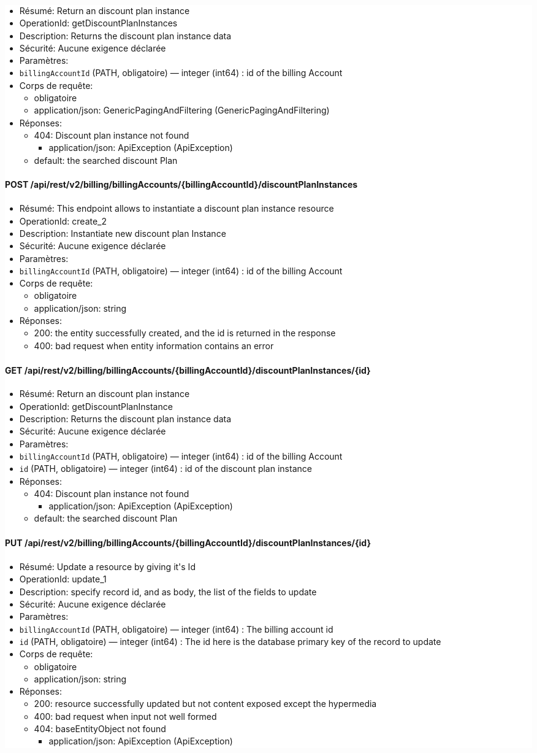 - Résumé: Return an discount plan instance
- OperationId: getDiscountPlanInstances
- Description: Returns the discount plan instance data
- Sécurité: Aucune exigence déclarée
- Paramètres:
- `billingAccountId` (PATH, obligatoire) — integer (int64) : id of the billing Account
- Corps de requête:
  - obligatoire
  - application/json: GenericPagingAndFiltering (GenericPagingAndFiltering)
- Réponses:
  - 404: Discount plan instance not found
    - application/json: ApiException (ApiException)
  - default: the searched discount Plan

#### POST /api/rest/v2/billing/billingAccounts/{billingAccountId}/discountPlanInstances

- Résumé: This endpoint allows to instantiate a discount plan instance resource
- OperationId: create_2
- Description: Instantiate new discount plan Instance
- Sécurité: Aucune exigence déclarée
- Paramètres:
- `billingAccountId` (PATH, obligatoire) — integer (int64) : id of the billing Account
- Corps de requête:
  - obligatoire
  - application/json: string
- Réponses:
  - 200: the entity successfully created, and the id is returned in the response
  - 400: bad request when entity information contains an error

#### GET /api/rest/v2/billing/billingAccounts/{billingAccountId}/discountPlanInstances/{id}

- Résumé: Return an discount plan instance
- OperationId: getDiscountPlanInstance
- Description: Returns the discount plan instance data
- Sécurité: Aucune exigence déclarée
- Paramètres:
- `billingAccountId` (PATH, obligatoire) — integer (int64) : id of the billing Account
- `id` (PATH, obligatoire) — integer (int64) : id of the discount plan instance
- Réponses:
  - 404: Discount plan instance not found
    - application/json: ApiException (ApiException)
  - default: the searched discount Plan

#### PUT /api/rest/v2/billing/billingAccounts/{billingAccountId}/discountPlanInstances/{id}

- Résumé: Update a resource by giving it's Id
- OperationId: update_1
- Description: specify record id, and as body, the list of the fields to update
- Sécurité: Aucune exigence déclarée
- Paramètres:
- `billingAccountId` (PATH, obligatoire) — integer (int64) : The billing account id
- `id` (PATH, obligatoire) — integer (int64) : The id here is the database primary key of the record to update
- Corps de requête:
  - obligatoire
  - application/json: string
- Réponses:
  - 200: resource successfully updated but not content exposed except the hypermedia
  - 400: bad request when input not well formed
  - 404: baseEntityObject not found
    - application/json: ApiException (ApiException)
